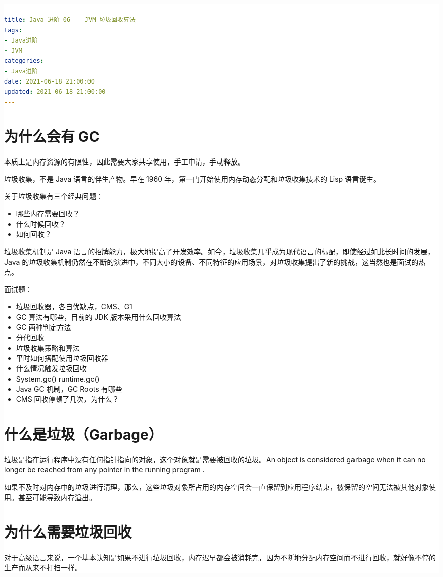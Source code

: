 ```yaml
---
title: Java 进阶 06 —— JVM 垃圾回收算法
tags:
- Java进阶
- JVM
categories:
- Java进阶
date: 2021-06-18 21:00:00
updated: 2021-06-18 21:00:00
---
```


# 为什么会有 GC

本质上是内存资源的有限性，因此需要大家共享使用，手工申请，手动释放。

垃圾收集，不是 Java 语言的伴生产物。早在 1960 年，第一门开始使用内存动态分配和垃圾收集技术的 Lisp 语言诞生。

关于垃圾收集有三个经典问题：

- 哪些内存需要回收？
- 什么时候回收？
- 如何回收？



垃圾收集机制是 Java 语言的招牌能力，极大地提高了开发效率。如今，垃圾收集几乎成为现代语言的标配，即使经过如此长时间的发展，Java 的垃圾收集机制仍然在不断的演进中，不同大小的设备、不同特征的应用场景，对垃圾收集提出了新的挑战，这当然也是面试的热点。

面试题：

- 垃圾回收器，各自优缺点，CMS、G1
- GC 算法有哪些，目前的 JDK 版本采用什么回收算法
- GC 两种判定方法
- 分代回收
- 垃圾收集策略和算法
- 平时如何搭配使用垃圾回收器
- 什么情况触发垃圾回收
- System.gc() runtime.gc()
- Java  GC 机制，GC Roots 有哪些
- CMS 回收停顿了几次，为什么？

# 什么是垃圾（Garbage）

垃圾是指在运行程序中没有任何指针指向的对象，这个对象就是需要被回收的垃圾。An object is considered garbage when it  can no longer be  reached from any pointer in the running program .

如果不及时对内存中的垃圾进行清理，那么，这些垃圾对象所占用的内存空间会一直保留到应用程序结束，被保留的空间无法被其他对象使用。甚至可能导致内存溢出。

# 为什么需要垃圾回收

对于高级语言来说，一个基本认知是如果不进行垃圾回收，内存迟早都会被消耗完，因为不断地分配内存空间而不进行回收，就好像不停的生产而从来不打扫一样。
